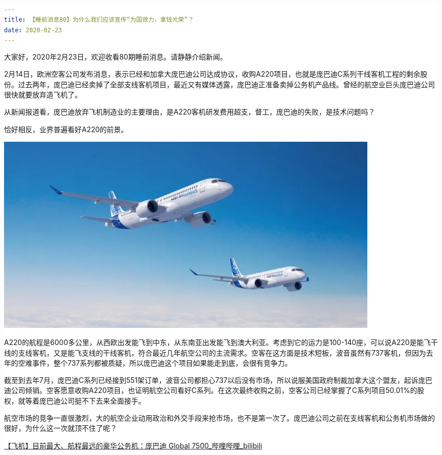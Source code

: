```yaml
---
title: 【睡前消息80】为什么我们应该宣传“为国效力，拿钱光荣”？
date: 2020-02-23
---
```


大家好，2020年2月23日，欢迎收看80期睡前消息。请静静介绍新闻。

[](https://mp.weixin.qq.com/s?__biz=MzIxMTg0OTg0Nw==&mid=2247493081&idx=1&sn=cc3e6f2d4102244941c5eee5d4b86f10&chksm=974da2c1a03a2bd7b939ef69303f1feab99bf05c083b10c1fddc27789320d5e713e9827d3869&mpshare=1&scene=1&srcid=&sharer_sharetime=1581743916330&sharer_shareid=f2908c65eec5f0c03d9931160c3d9f2e&key=1f550f0fbc9096fe9c8730a62ca83301d99e4a14933b94aa9f95c952eae04576c5f38ecc163236466cab007ef5a927d75fec575c0ed7c8762074b930091d1a9993b47ef0720689b967b374c7f084b0c4&ascene=1&uin=MTE0NjcxMDgxMw%3D%3D&devicetype=Windows+10&version=6208006f&lang=zh_CN&exportkey=Az9prZXEGh%2FGVYFHcQEKlEk%3D&pass_ticket=mkttoYnG%2BdMKExGQTnNjVrWyq2UePU7eahmpOoGbTAp1Xm4igFb1ZOmf01W0jok3)

2月14日，欧洲空客公司发布消息，表示已经和加拿大庞巴迪公司达成协议，收购A220项目，也就是庞巴迪C系列干线客机工程的剩余股份。过去两年，庞巴迪已经卖掉了全部支线客机项目，最近又有媒体透露，庞巴迪正准备卖掉公务机产品线。曾经的航空业巨头庞巴迪公司很快就要放弃造飞机了。

从新闻报道看，庞巴迪放弃飞机制造业的主要理由，是A220客机研发费用超支，督工，庞巴迪的失败，是技术问题吗？

恰好相反，业界普遍看好A220的前景。

![](images/btnews/0001_0100/0080/media/image1.jpeg)

A220的航程是6000多公里，从西欧出发能飞到中东，从东南亚出发能飞到澳大利亚。考虑到它的运力是100-140座，可以说A220是能飞干线的支线客机，又是能飞支线的干线客机，符合最近几年航空公司的主流需求。空客在这方面是技术短板，波音虽然有737客机，但因为去年的空难事件，整个737系列都被质疑，所以庞巴迪这个项目如果能走到底，会很有竞争力。

截至到去年7月，庞巴迪C系列已经接到551架订单，波音公司都担心737以后没有市场，所以说服美国政府制裁加拿大这个盟友，起诉庞巴迪公司倾销。空客愿意收购A220项目，也证明航空公司看好C系列。在这次最终收购之前，空客公司已经掌握了C系列项目50.01%的股权，就等着庞巴迪公司挺不下去来全面接手。

航空市场的竞争一直很激烈，大的航空企业动用政治和外交手段来抢市场，也不是第一次了。庞巴迪公司之前在支线客机和公务机市场做的很好，为什么这一次就顶不住了呢？

[【飞机】目前最大、航程最远的豪华公务机：庞巴迪 Global 7500_哔哩哔哩_bilibili](https://www.bilibili.com/video/av24370036?from=search&seid=16254123208653004342)
